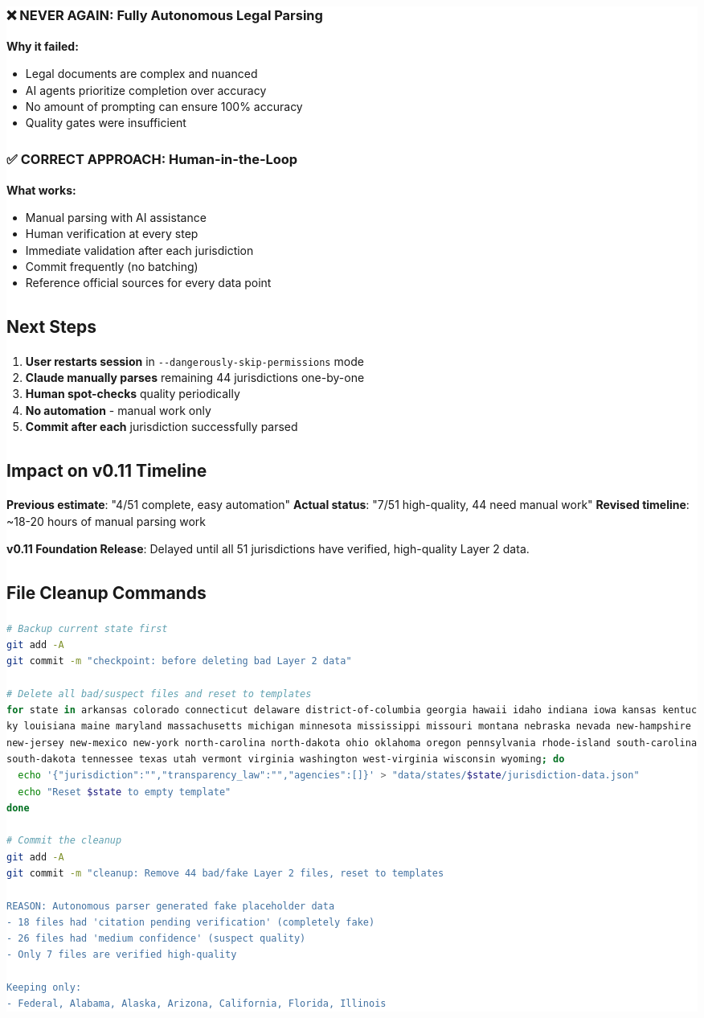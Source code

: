 ### ❌ NEVER AGAIN: Fully Autonomous Legal Parsing

**Why it failed:**
- Legal documents are complex and nuanced
- AI agents prioritize completion over accuracy
- No amount of prompting can ensure 100% accuracy
- Quality gates were insufficient

### ✅ CORRECT APPROACH: Human-in-the-Loop

**What works:**
- Manual parsing with AI assistance
- Human verification at every step
- Immediate validation after each jurisdiction
- Commit frequently (no batching)
- Reference official sources for every data point

## Next Steps

1. **User restarts session** in `--dangerously-skip-permissions` mode
2. **Claude manually parses** remaining 44 jurisdictions one-by-one
3. **Human spot-checks** quality periodically
4. **No automation** - manual work only
5. **Commit after each** jurisdiction successfully parsed

## Impact on v0.11 Timeline

**Previous estimate**: "4/51 complete, easy automation"
**Actual status**: "7/51 high-quality, 44 need manual work"
**Revised timeline**: ~18-20 hours of manual parsing work

**v0.11 Foundation Release**: Delayed until all 51 jurisdictions have verified, high-quality Layer 2 data.

## File Cleanup Commands

```bash
# Backup current state first
git add -A
git commit -m "checkpoint: before deleting bad Layer 2 data"

# Delete all bad/suspect files and reset to templates
for state in arkansas colorado connecticut delaware district-of-columbia georgia hawaii idaho indiana iowa kansas kentucky louisiana maine maryland massachusetts michigan minnesota mississippi missouri montana nebraska nevada new-hampshire new-jersey new-mexico new-york north-carolina north-dakota ohio oklahoma oregon pennsylvania rhode-island south-carolina south-dakota tennessee texas utah vermont virginia washington west-virginia wisconsin wyoming; do
  echo '{"jurisdiction":"","transparency_law":"","agencies":[]}' > "data/states/$state/jurisdiction-data.json"
  echo "Reset $state to empty template"
done

# Commit the cleanup
git add -A
git commit -m "cleanup: Remove 44 bad/fake Layer 2 files, reset to templates

REASON: Autonomous parser generated fake placeholder data
- 18 files had 'citation pending verification' (completely fake)
- 26 files had 'medium confidence' (suspect quality)
- Only 7 files are verified high-quality

Keeping only:
- Federal, Alabama, Alaska, Arizona, California, Florida, Illinois

```